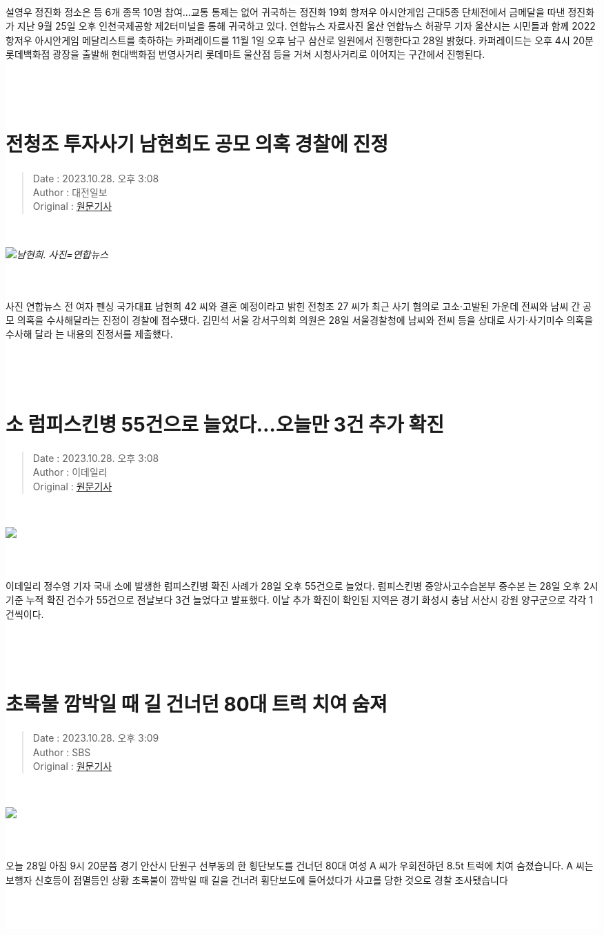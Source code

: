설영우 정진화 정소은 등 6개 종목 10명 참여…교통 통제는 없어 귀국하는 정진화 19회 항저우 아시안게임 근대5종 단체전에서 금메달을 따낸 정진화가 지난 9월 25일 오후 인천국제공항 제2터미널을 통해 귀국하고 있다.
연합뉴스 자료사진 울산 연합뉴스 허광무 기자 울산시는 시민들과 함께 2022 항저우 아시안게임 메달리스트를 축하하는 카퍼레이드를 11월 1일 오후 남구 삼산로 일원에서 진행한다고 28일 밝혔다.
카퍼레이드는 오후 4시 20분 롯데백화점 광장을 출발해 현대백화점 번영사거리 롯데마트 울산점 등을 거쳐 시청사거리로 이어지는 구간에서 진행된다.  
<br/><br/><br/>  

  
# 전청조 투자사기 남현희도 공모 의혹 경찰에 진정  
  
> Date : 2023.10.28. 오후 3:08  
> Author : 대전일보  
> Original : [원문기사](https://n.news.naver.com/mnews/article/656/0000067457?sid=102)  
<br/>  
  
<img src="https://imgnews.pstatic.net/image/656/2023/10/28/0000067457_001_20231028150804220.jpg?type=w647" id="img1"></img><em class="img_desc">남현희. 사진=연합뉴스</em>  
<br/><br/>  
  
사진 연합뉴스 전 여자 펜싱 국가대표 남현희 42 씨와 결혼 예정이라고 밝힌 전청조 27 씨가 최근 사기 혐의로 고소·고발된 가운데 전씨와 남씨 간 공모 의혹을 수사해달라는 진정이 경찰에 접수됐다.
김민석 서울 강서구의회 의원은 28일 서울경찰청에 남씨와 전씨 등을 상대로 사기·사기미수 의혹을 수사해 달라 는 내용의 진정서를 제출했다.  
<br/><br/><br/>  

  
# 소 럼피스킨병 55건으로 늘었다…오늘만 3건 추가 확진  
  
> Date : 2023.10.28. 오후 3:08  
> Author : 이데일리  
> Original : [원문기사](https://n.news.naver.com/mnews/article/018/0005606284?sid=102)  
<br/>  
  
<img src="https://imgnews.pstatic.net/image/018/2023/10/28/0005606284_001_20231028150803314.jpg?type=w647" id="img1"></img>  
<br/><br/>  
  
이데일리 정수영 기자 국내 소에 발생한 럼피스킨병 확진 사례가 28일 오후 55건으로 늘었다.
럼피스킨병 중앙사고수습본부 중수본 는 28일 오후 2시 기준 누적 확진 건수가 55건으로 전날보다 3건 늘었다고 발표했다.
이날 추가 확진이 확인된 지역은 경기 화성시 충남 서산시 강원 양구군으로 각각 1건씩이다.  
<br/><br/><br/>  

  
# 초록불 깜박일 때 길 건너던 80대 트럭 치여 숨져  
  
> Date : 2023.10.28. 오후 3:09  
> Author : SBS  
> Original : [원문기사](https://n.news.naver.com/mnews/article/055/0001101229?sid=102)  
<br/>  
  
<img src="https://imgnews.pstatic.net/image/055/2023/10/28/0001101229_001_20231028150902953.jpg?type=w647" id="img1"></img>  
<br/><br/>  
  
오늘 28일 아침 9시 20분쯤 경기 안산시 단원구 선부동의 한 횡단보도를 건너던 80대 여성 A 씨가 우회전하던 8.5t 트럭에 치여 숨졌습니다. A 씨는 보행자 신호등이 점멸등인 상황 초록불이 깜박일 때 길을 건너려 횡단보도에 들어섰다가 사고를 당한 것으로 경찰 조사됐습니다  
<br/><br/><br/>  
